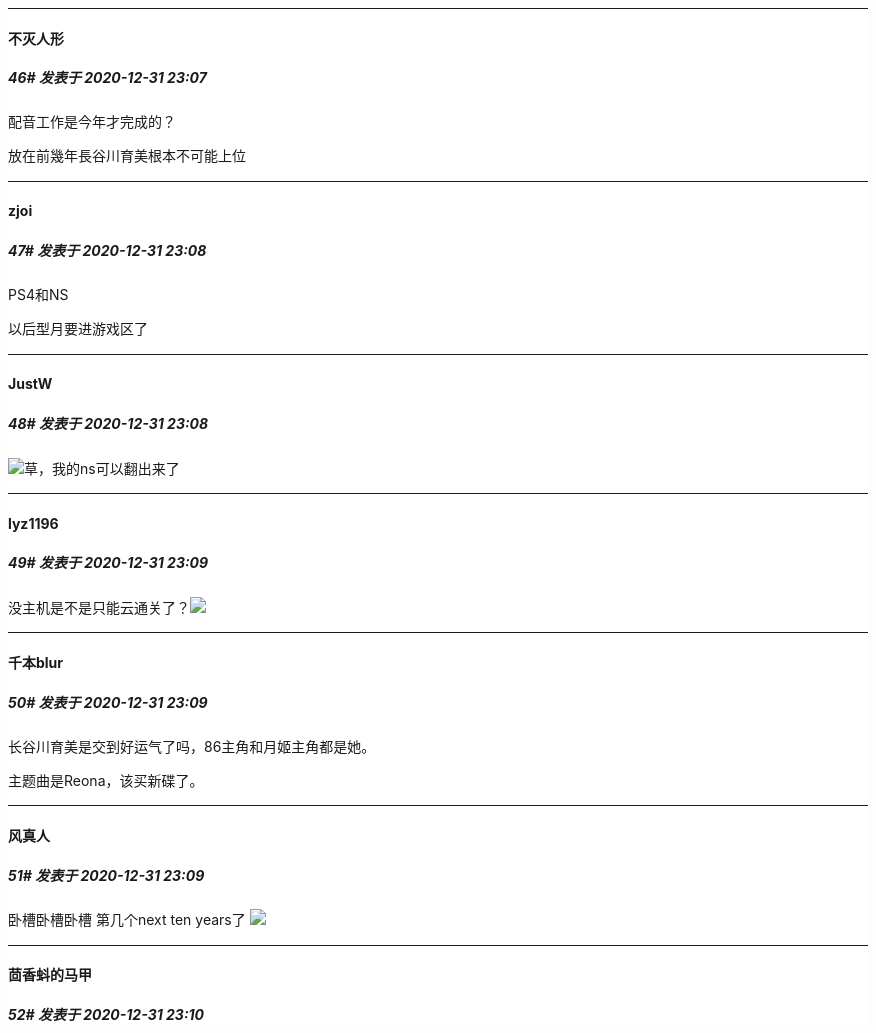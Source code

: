 *****

####  不灭人形  
##### 46#       发表于 2020-12-31 23:07

配音工作是今年才完成的？

放在前幾年長谷川育美根本不可能上位

*****

####  zjoi  
##### 47#       发表于 2020-12-31 23:08

PS4和NS

以后型月要进游戏区了

*****

####  JustW  
##### 48#       发表于 2020-12-31 23:08

<img src="https://static.saraba1st.com/image/smiley/face2017/067.png" referrerpolicy="no-referrer">草，我的ns可以翻出来了

*****

####  lyz1196  
##### 49#       发表于 2020-12-31 23:09

没主机是不是只能云通关了？<img src="https://static.saraba1st.com/image/smiley/face2017/009.gif" referrerpolicy="no-referrer">

*****

####  千本blur  
##### 50#       发表于 2020-12-31 23:09

长谷川育美是交到好运气了吗，86主角和月姬主角都是她。

主题曲是Reona，该买新碟了。

*****

####  风真人  
##### 51#       发表于 2020-12-31 23:09

卧槽卧槽卧槽 第几个next ten years了 <img src="https://static.saraba1st.com/image/smiley/face2017/139.png" referrerpolicy="no-referrer">

*****

####  茴香蚪的马甲  
##### 52#       发表于 2020-12-31 23:10
